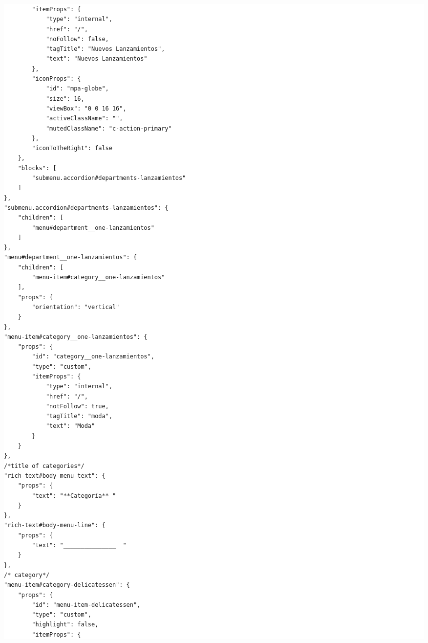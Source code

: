             "itemProps": {
                "type": "internal",
                "href": "/",
                "noFollow": false,
                "tagTitle": "Nuevos Lanzamientos",
                "text": "Nuevos Lanzamientos"
            },
            "iconProps": {
                "id": "mpa-globe",
                "size": 16,
                "viewBox": "0 0 16 16",
                "activeClassName": "",
                "mutedClassName": "c-action-primary"
            },
            "iconToTheRight": false
        },
        "blocks": [
            "submenu.accordion#departments-lanzamientos"
        ]
    },
    "submenu.accordion#departments-lanzamientos": {
        "children": [
            "menu#department__one-lanzamientos"
        ]
    },
    "menu#department__one-lanzamientos": {
        "children": [
            "menu-item#category__one-lanzamientos"
        ],
        "props": {
            "orientation": "vertical"
        }
    },
    "menu-item#category__one-lanzamientos": {
        "props": {
            "id": "category__one-lanzamientos",
            "type": "custom",
            "itemProps": {
                "type": "internal",
                "href": "/",
                "notFollow": true,
                "tagTitle": "moda",
                "text": "Moda"
            }
        }
    },
    /*title of categories*/
    "rich-text#body-menu-text": {
        "props": {
            "text": "**Categoría** "
        }
    },
    "rich-text#body-menu-line": {
        "props": {
            "text": "_______________  "
        }
    },
    /* category*/
    "menu-item#category-delicatessen": {
        "props": {
            "id": "menu-item-delicatessen",
            "type": "custom",
            "highlight": false,
            "itemProps": {